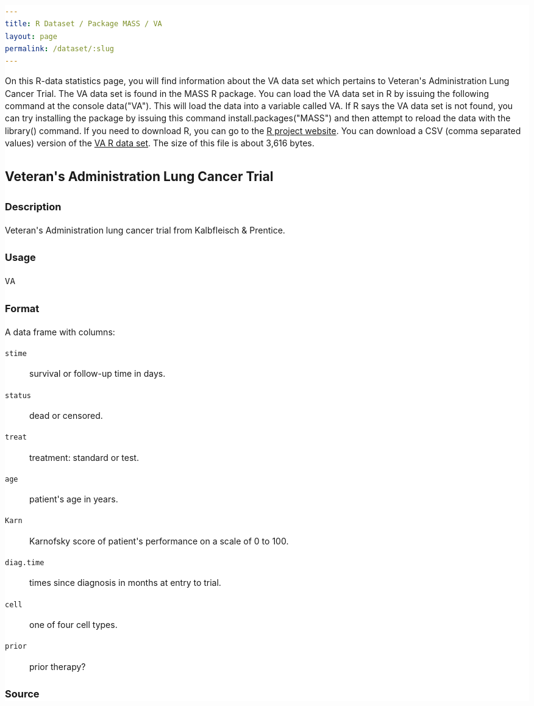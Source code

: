 ```yaml
---
title: R Dataset / Package MASS / VA
layout: page
permalink: /dataset/:slug
---
```

<div id="dataset-info">
<p>On this R-data statistics page, you will find information about the <span class="mono">VA</span> data set which pertains to Veteran's Administration Lung Cancer Trial. The <span class="mono">VA</span> data set is found in the <span class="mono">MASS</span> R package. You can load the <span class="mono">VA</span> data set in R by issuing the following command at the console <span class="mono">data("VA")</span>. This will load the data into a variable called <span class="mono">VA</span>. If R says the <span class="mono">VA</span> data set is not found, you can try installing the package by issuing this command <span class="mono">install.packages("MASS")</span> and then attempt to reload the data with the <span class="mono">library()</span> command. If you need to download R, you can go to the <a href="https://www.r-project.org">R project website</a>. You can download a CSV (comma separated values) version of the <span class="mono"><a href="../assets/data/csv/dataset-90990.csv">VA R data set</a></span>. The size of this file is about 3,616 bytes.</p><h2>Veteran's Administration Lung Cancer Trial</h2>
<h3>Description</h3>
<p>Veteran's Administration lung cancer trial from Kalbfleisch &amp; Prentice.</p>
<h3>Usage</h3>
<pre>
VA
</pre>
<h3>Format</h3>
<p>A data frame with columns:</p>
<dl>
<dt><code>stime</code></dt>
<dd>
<p>survival or follow-up time in days.</p>
</dd>
<dt><code>status</code></dt>
<dd>
<p>dead or censored.</p>
</dd>
<dt><code>treat</code></dt>
<dd>
<p>treatment: standard or test.</p>
</dd>
<dt><code>age</code></dt>
<dd>
<p>patient's age in years.</p>
</dd>
<dt><code>Karn</code></dt>
<dd>
<p>Karnofsky score of patient's performance on a scale of 0 to 100.</p>
</dd>
<dt><code>diag.time</code></dt>
<dd>
<p>times since diagnosis in months at entry to trial.</p>
</dd>
<dt><code>cell</code></dt>
<dd>
<p>one of four cell types.</p>
</dd>
<dt><code>prior</code></dt>
<dd>
<p>prior therapy?</p>
</dd>
</dl>
<h3>Source</h3>